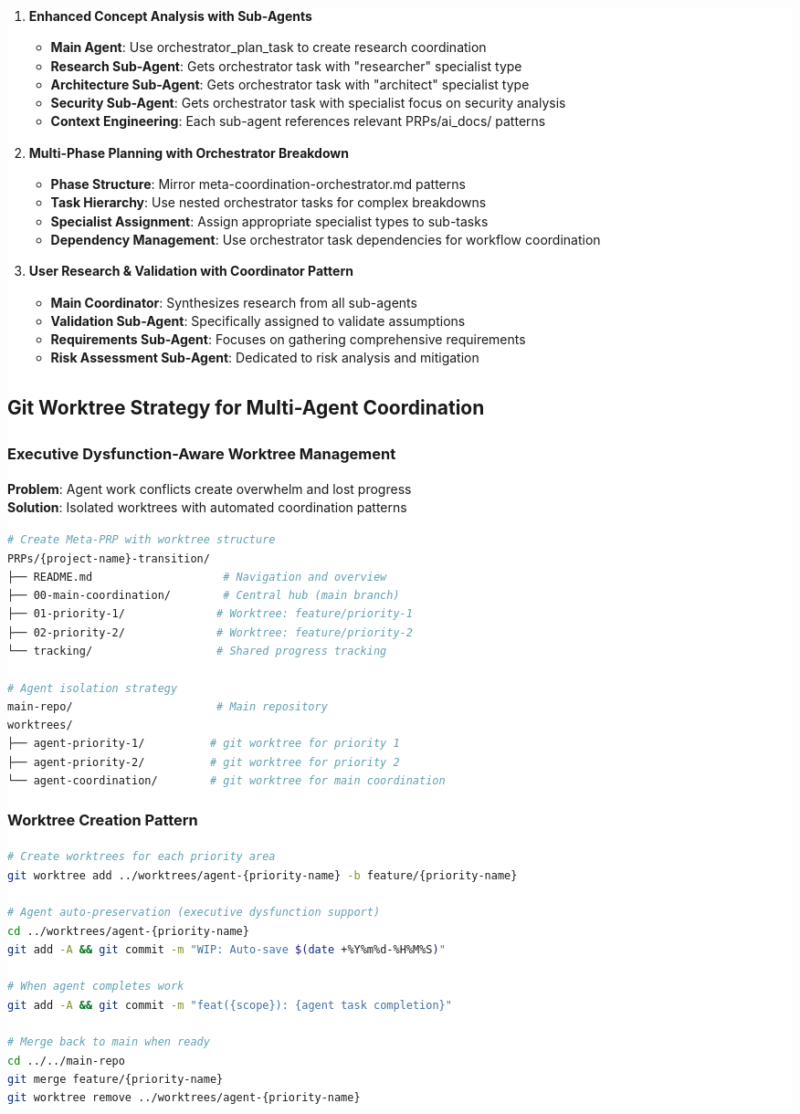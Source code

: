 1. **Enhanced Concept Analysis with Sub-Agents**
   - **Main Agent**: Use orchestrator_plan_task to create research coordination
   - **Research Sub-Agent**: Gets orchestrator task with "researcher" specialist type
   - **Architecture Sub-Agent**: Gets orchestrator task with "architect" specialist type
   - **Security Sub-Agent**: Gets orchestrator task with specialist focus on security analysis
   - **Context Engineering**: Each sub-agent references relevant PRPs/ai_docs/ patterns

2. **Multi-Phase Planning with Orchestrator Breakdown**
   - **Phase Structure**: Mirror meta-coordination-orchestrator.md patterns
   - **Task Hierarchy**: Use nested orchestrator tasks for complex breakdowns
   - **Specialist Assignment**: Assign appropriate specialist types to sub-tasks
   - **Dependency Management**: Use orchestrator task dependencies for workflow coordination

3. **User Research & Validation with Coordinator Pattern**
   - **Main Coordinator**: Synthesizes research from all sub-agents
   - **Validation Sub-Agent**: Specifically assigned to validate assumptions
   - **Requirements Sub-Agent**: Focuses on gathering comprehensive requirements
   - **Risk Assessment Sub-Agent**: Dedicated to risk analysis and mitigation

## Git Worktree Strategy for Multi-Agent Coordination

### Executive Dysfunction-Aware Worktree Management

**Problem**: Agent work conflicts create overwhelm and lost progress  
**Solution**: Isolated worktrees with automated coordination patterns

```bash
# Create Meta-PRP with worktree structure
PRPs/{project-name}-transition/
├── README.md                    # Navigation and overview
├── 00-main-coordination/        # Central hub (main branch)
├── 01-priority-1/              # Worktree: feature/priority-1
├── 02-priority-2/              # Worktree: feature/priority-2
└── tracking/                   # Shared progress tracking

# Agent isolation strategy
main-repo/                      # Main repository
worktrees/
├── agent-priority-1/          # git worktree for priority 1
├── agent-priority-2/          # git worktree for priority 2
└── agent-coordination/        # git worktree for main coordination
```

### Worktree Creation Pattern

```bash
# Create worktrees for each priority area
git worktree add ../worktrees/agent-{priority-name} -b feature/{priority-name}

# Agent auto-preservation (executive dysfunction support)
cd ../worktrees/agent-{priority-name}
git add -A && git commit -m "WIP: Auto-save $(date +%Y%m%d-%H%M%S)"

# When agent completes work
git add -A && git commit -m "feat({scope}): {agent task completion}"

# Merge back to main when ready
cd ../../main-repo
git merge feature/{priority-name}
git worktree remove ../worktrees/agent-{priority-name}
```
